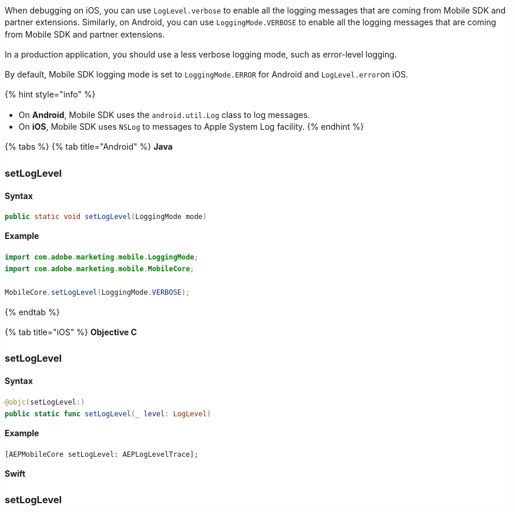 When debugging on iOS, you can use `LogLevel.verbose` to enable all the logging messages that are coming from Mobile SDK and partner extensions. Similarly, on Android, you can use `LoggingMode.VERBOSE` to enable all the logging messages that are coming from Mobile SDK and partner extensions. 

In a production application, you should use a less verbose logging mode, such as error-level logging.

By default, Mobile SDK logging mode is set to `LoggingMode.ERROR` for Android and `LogLevel.error`on iOS.

{% hint style="info" %}
* On **Android**, Mobile SDK uses the `android.util.Log` class to log messages.
* On **iOS**, Mobile SDK uses `NSLog` to messages to Apple System Log facility.
{% endhint %}

{% tabs %}
{% tab title="Android" %}
**Java**

### setLogLevel

**Syntax**

```java
public static void setLogLevel(LoggingMode mode)
```

**Example**

```java
import com.adobe.marketing.mobile.LoggingMode;
import com.adobe.marketing.mobile.MobileCore;

MobileCore.setLogLevel(LoggingMode.VERBOSE);
```
{% endtab %}

{% tab title="iOS" %}
**Objective C**

### setLogLevel

**Syntax**

```swift
@objc(setLogLevel:)
public static func setLogLevel(_ level: LogLevel)
```

**Example**

```text
[AEPMobileCore setLogLevel: AEPLogLevelTrace];
```

**Swift**

### setLogLevel
